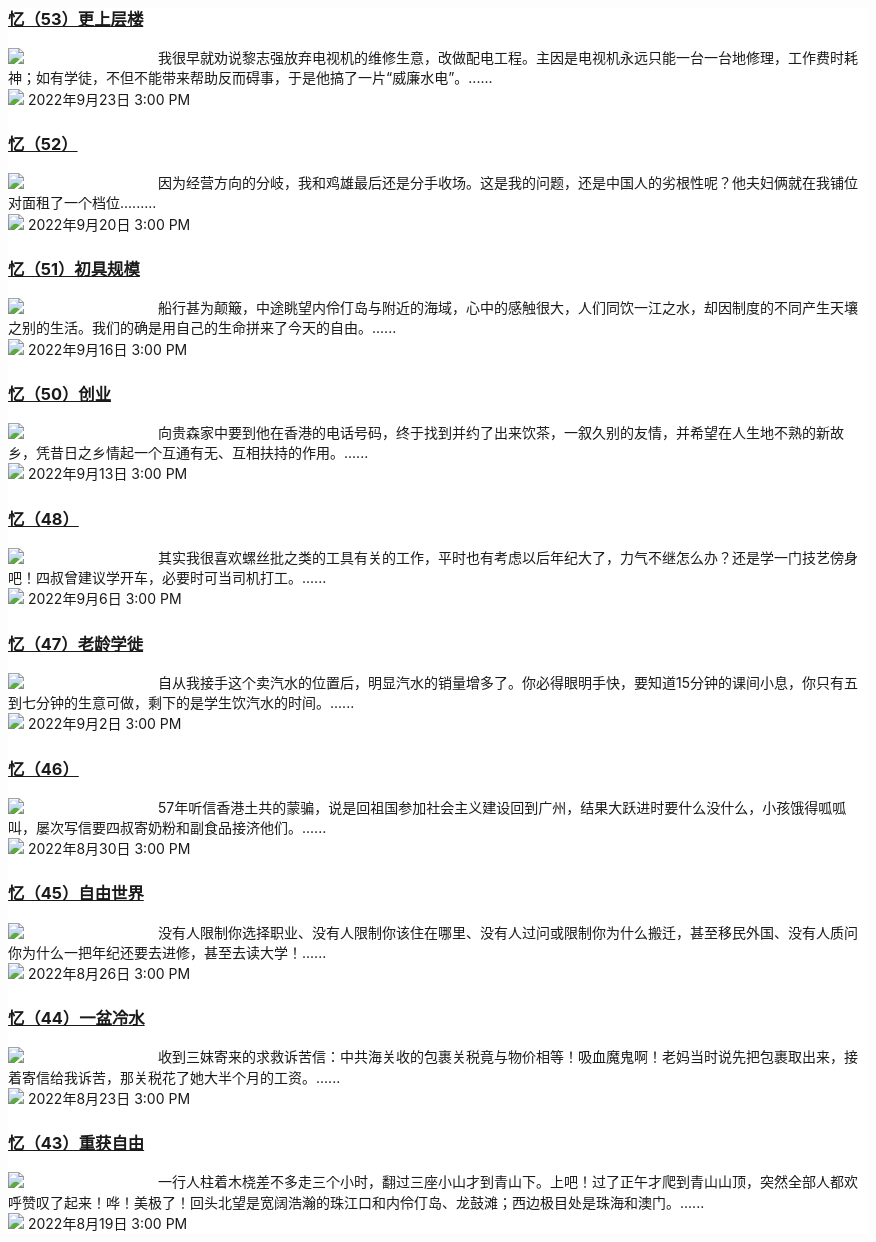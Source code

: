 <tr><td width="742"><h3><a href="https://github.com/1992513/djy/blob/master/gb/22/8/21/n13807014.md#1" target="_blank">忆（53）更上层楼</a><br></h3><a href="https://github.com/1992513/djy/blob/master/gb/22/8/21/n13807014.md#1" target="_blank"><img width="150" src="https://i.epochtimes.com/assets/uploads/2022/03/id13668023-4-1401010853562238-150x120.jpg" align ="left"></a>我很早就劝说黎志强放弃电视机的维修生意，改做配电工程。主因是电视机永远只能一台一台地修理，工作费时耗神；如有学徒，不但不能带来帮助反而碍事，于是他搞了一片“威廉水电”。......<br><img align="bottom" src="https://www.epochtimes.com/assets/themes/djy/images/time.gif"> 2022年9月23日 3:00 PM									</td></tr>
<tr><td width="742"><h3><a href="https://github.com/1992513/djy/blob/master/gb/22/8/21/n13807007.md#1" target="_blank">忆（52）</a><br></h3><a href="https://github.com/1992513/djy/blob/master/gb/22/8/21/n13807007.md#1" target="_blank"><img width="150" src="https://i.epochtimes.com/assets/uploads/2022/03/id13668023-4-1401010853562238-150x120.jpg" align ="left"></a>因为经营方向的分岐，我和鸡雄最后还是分手收场。这是我的问题，还是中国人的劣根性呢？他夫妇俩就在我铺位对面租了一个档位.........<br><img align="bottom" src="https://www.epochtimes.com/assets/themes/djy/images/time.gif"> 2022年9月20日 3:00 PM									</td></tr>
<tr><td width="742"><h3><a href="https://github.com/1992513/djy/blob/master/gb/22/8/21/n13807005.md#1" target="_blank">忆（51）初具规模</a><br></h3><a href="https://github.com/1992513/djy/blob/master/gb/22/8/21/n13807005.md#1" target="_blank"><img width="150" src="https://i.epochtimes.com/assets/uploads/2022/03/id13668023-4-1401010853562238-150x120.jpg" align ="left"></a>船行甚为颠簸，中途眺望内伶仃岛与附近的海域，心中的感触很大，人们同饮一江之水，却因制度的不同产生天壤之别的生活。我们的确是用自己的生命拼来了今天的自由。......<br><img align="bottom" src="https://www.epochtimes.com/assets/themes/djy/images/time.gif"> 2022年9月16日 3:00 PM									</td></tr>
<tr><td width="742"><h3><a href="https://github.com/1992513/djy/blob/master/gb/22/8/21/n13807000.md#1" target="_blank">忆（50）创业</a><br></h3><a href="https://github.com/1992513/djy/blob/master/gb/22/8/21/n13807000.md#1" target="_blank"><img width="150" src="https://i.epochtimes.com/assets/uploads/2022/03/id13668023-4-1401010853562238-150x120.jpg" align ="left"></a>向贵森家中要到他在香港的电话号码，终于找到并约了出来饮茶，一叙久别的友情，并希望在人生地不熟的新故乡，凭昔日之乡情起一个互通有无、互相扶持的作用。......<br><img align="bottom" src="https://www.epochtimes.com/assets/themes/djy/images/time.gif"> 2022年9月13日 3:00 PM									</td></tr>
<tr><td width="742"><h3><a href="https://github.com/1992513/djy/blob/master/gb/22/8/3/n13794863.md#1" target="_blank">忆（48）</a><br></h3><a href="https://github.com/1992513/djy/blob/master/gb/22/8/3/n13794863.md#1" target="_blank"><img width="150" src="https://i.epochtimes.com/assets/uploads/2022/03/id13668023-4-1401010853562238-150x120.jpg" align ="left"></a>其实我很喜欢螺丝批之类的工具有关的工作，平时也有考虑以后年纪大了，力气不继怎么办？还是学一门技艺傍身吧！四叔曾建议学开车，必要时可当司机打工。......<br><img align="bottom" src="https://www.epochtimes.com/assets/themes/djy/images/time.gif"> 2022年9月6日 3:00 PM									</td></tr>
<tr><td width="742"><h3><a href="https://github.com/1992513/djy/blob/master/gb/22/8/3/n13794859.md#1" target="_blank">忆（47）老龄学徙</a><br></h3><a href="https://github.com/1992513/djy/blob/master/gb/22/8/3/n13794859.md#1" target="_blank"><img width="150" src="https://i.epochtimes.com/assets/uploads/2022/03/id13668023-4-1401010853562238-150x120.jpg" align ="left"></a>自从我接手这个卖汽水的位置后，明显汽水的销量增多了。你必得眼明手快，要知道15分钟的课间小息，你只有五到七分钟的生意可做，剩下的是学生饮汽水的时间。......<br><img align="bottom" src="https://www.epochtimes.com/assets/themes/djy/images/time.gif"> 2022年9月2日 3:00 PM									</td></tr>
<tr><td width="742"><h3><a href="https://github.com/1992513/djy/blob/master/gb/22/8/3/n13794853.md#1" target="_blank">忆（46）</a><br></h3><a href="https://github.com/1992513/djy/blob/master/gb/22/8/3/n13794853.md#1" target="_blank"><img width="150" src="https://i.epochtimes.com/assets/uploads/2022/03/id13668023-4-1401010853562238-150x120.jpg" align ="left"></a>57年听信香港土共的蒙骗，说是回祖国参加社会主义建设回到广州，结果大跃进时要什么没什么，小孩饿得呱呱叫，屡次写信要四叔寄奶粉和副食品接济他们。......<br><img align="bottom" src="https://www.epochtimes.com/assets/themes/djy/images/time.gif"> 2022年8月30日 3:00 PM									</td></tr>
<tr><td width="742"><h3><a href="https://github.com/1992513/djy/blob/master/gb/22/8/3/n13794848.md#1" target="_blank">忆（45）自由世界</a><br></h3><a href="https://github.com/1992513/djy/blob/master/gb/22/8/3/n13794848.md#1" target="_blank"><img width="150" src="https://i.epochtimes.com/assets/uploads/2022/03/id13668023-4-1401010853562238-150x120.jpg" align ="left"></a>没有人限制你选择职业、没有人限制你该住在哪里、没有人过问或限制你为什么搬迁，甚至移民外国、没有人质问你为什么一把年纪还要去进修，甚至去读大学！......<br><img align="bottom" src="https://www.epochtimes.com/assets/themes/djy/images/time.gif"> 2022年8月26日 3:00 PM									</td></tr>
<tr><td width="742"><h3><a href="https://github.com/1992513/djy/blob/master/gb/22/7/13/n13780078.md#1" target="_blank">忆（44）一盆冷水</a><br></h3><a href="https://github.com/1992513/djy/blob/master/gb/22/7/13/n13780078.md#1" target="_blank"><img width="150" src="https://i.epochtimes.com/assets/uploads/2022/03/id13668023-4-1401010853562238-150x120.jpg" align ="left"></a>收到三妺寄来的求救诉苦信：中共海关收的包裹关税竟与物价相等！吸血魔鬼啊！老妈当时说先把包裹取出来，接着寄信给我诉苦，那关税花了她大半个月的工资。......<br><img align="bottom" src="https://www.epochtimes.com/assets/themes/djy/images/time.gif"> 2022年8月23日 3:00 PM									</td></tr>
<tr><td width="742"><h3><a href="https://github.com/1992513/djy/blob/master/gb/22/7/13/n13780069.md#1" target="_blank">忆（43）重获自由</a><br></h3><a href="https://github.com/1992513/djy/blob/master/gb/22/7/13/n13780069.md#1" target="_blank"><img width="150" src="https://i.epochtimes.com/assets/uploads/2022/03/id13668023-4-1401010853562238-150x120.jpg" align ="left"></a>一行人柱着木桡差不多走三个小时，翻过三座小山才到青山下。上吧！过了正午才爬到青山山顶，突然全部人都欢呼赞叹了起来！哗！美极了！回头北望是宽阔浩瀚的珠江口和内伶仃岛、龙鼓滩；西边极目处是珠海和澳门。......<br><img align="bottom" src="https://www.epochtimes.com/assets/themes/djy/images/time.gif"> 2022年8月19日 3:00 PM									</td></tr>